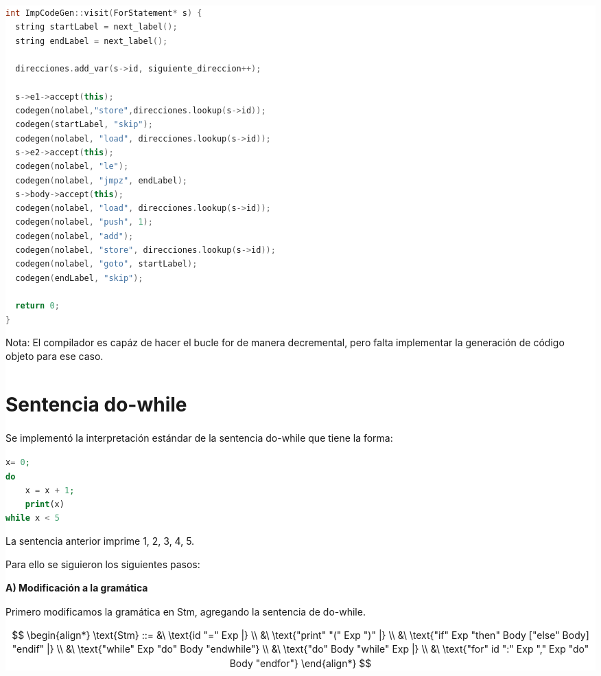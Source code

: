 ```cpp
int ImpCodeGen::visit(ForStatement* s) {
  string startLabel = next_label();
  string endLabel = next_label();

  direcciones.add_var(s->id, siguiente_direccion++);

  s->e1->accept(this);
  codegen(nolabel,"store",direcciones.lookup(s->id));
  codegen(startLabel, "skip");
  codegen(nolabel, "load", direcciones.lookup(s->id));
  s->e2->accept(this);
  codegen(nolabel, "le");
  codegen(nolabel, "jmpz", endLabel);
  s->body->accept(this);
  codegen(nolabel, "load", direcciones.lookup(s->id));
  codegen(nolabel, "push", 1);
  codegen(nolabel, "add");
  codegen(nolabel, "store", direcciones.lookup(s->id));
  codegen(nolabel, "goto", startLabel);
  codegen(endLabel, "skip");

  return 0;
}
```

Nota: El compilador es capáz de hacer el bucle for de manera decremental, pero falta implementar la generación de código objeto para ese caso.

# Sentencia do-while

Se implementó la interpretación estándar de la sentencia do-while que tiene la forma:

```php
x= 0; 
do 
    x = x + 1; 
    print(x) 
while x < 5
```
La sentencia anterior imprime 1, 2, 3, 4, 5.

Para ello se siguieron los siguientes pasos:

**A) Modificación a la gramática**

Primero modificamos la gramática en Stm, agregando la sentencia de do-while.

$$
\begin{align*}
\text{Stm} ::= &\ \text{id "=" Exp |} \\
              &\ \text{"print" "(" Exp ")" |} \\
              &\ \text{"if" Exp "then" Body ["else" Body] "endif" |} \\
              &\ \text{"while" Exp "do" Body "endwhile"} \\
              &\ \text{"do" Body "while" Exp |} \\
              &\ \text{"for" id ":" Exp "," Exp "do" Body "endfor"}
\end{align*}
$$
